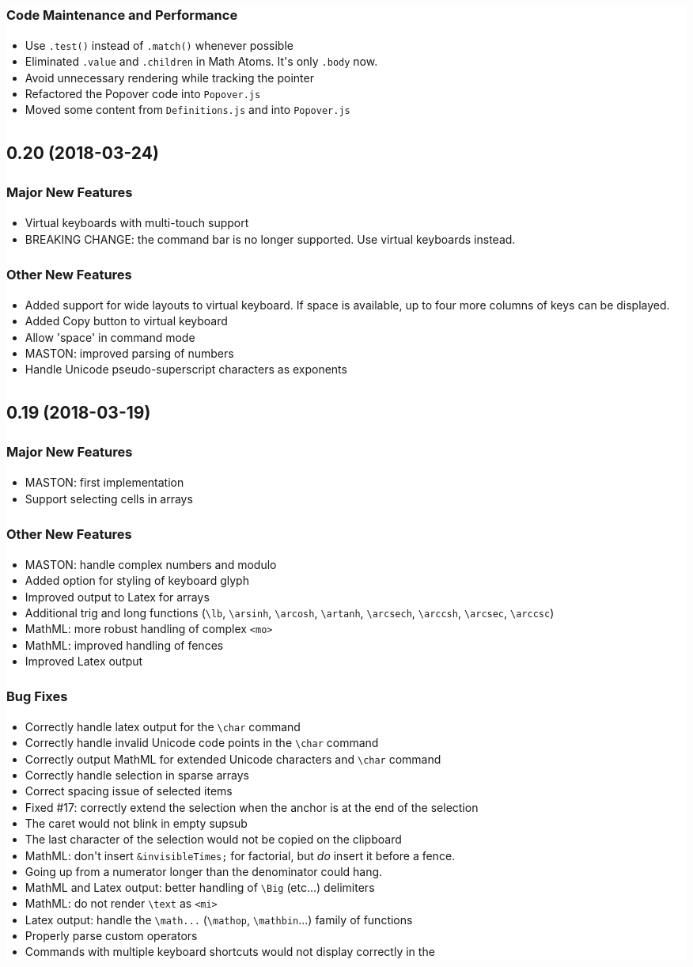 ### Code Maintenance and Performance

-   Use `.test()` instead of `.match()` whenever possible
-   Eliminated `.value` and `.children` in Math Atoms. It's only `.body` now.
-   Avoid unnecessary rendering while tracking the pointer
-   Refactored the Popover code into `Popover.js`
-   Moved some content from `Definitions.js` and into `Popover.js`

## 0.20 (2018-03-24)

### Major New Features

-   Virtual keyboards with multi-touch support
-   BREAKING CHANGE: the command bar is no longer supported. Use virtual
    keyboards instead.

### Other New Features

-   Added support for wide layouts to virtual keyboard. If space is available,
    up to four more columns of keys can be displayed.
-   Added Copy button to virtual keyboard
-   Allow 'space' in command mode
-   MASTON: improved parsing of numbers
-   Handle Unicode pseudo-superscript characters as exponents

## 0.19 (2018-03-19)

### Major New Features

-   MASTON: first implementation
-   Support selecting cells in arrays

### Other New Features

-   MASTON: handle complex numbers and modulo
-   Added option for styling of keyboard glyph
-   Improved output to Latex for arrays
-   Additional trig and long functions (`\lb`, `\arsinh`, `\arcosh`, `\artanh`,
    `\arcsech`, `\arccsh`, `\arcsec`, `\arccsc`)
-   MathML: more robust handling of complex `<mo>`
-   MathML: improved handling of fences
-   Improved Latex output

### Bug Fixes

-   Correctly handle latex output for the `\char` command
-   Correctly handle invalid Unicode code points in the `\char` command
-   Correctly output MathML for extended Unicode characters and `\char` command
-   Correctly handle selection in sparse arrays
-   Correct spacing issue of selected items
-   Fixed #17: correctly extend the selection when the anchor is at the end of
    the selection
-   The caret would not blink in empty supsub
-   The last character of the selection would not be copied on the clipboard
-   MathML: don't insert `&invisibleTimes;` for factorial, but _do_ insert it
    before a fence.
-   Going up from a numerator longer than the denominator could hang.
-   MathML and Latex output: better handling of `\Big` (etc...) delimiters
-   MathML: do not render `\text` as `<mi>`
-   Latex output: handle the `\math...` (`\mathop`, `\mathbin`...) family of
    functions
-   Properly parse custom operators
-   Commands with multiple keyboard shortcuts would not display correctly in the